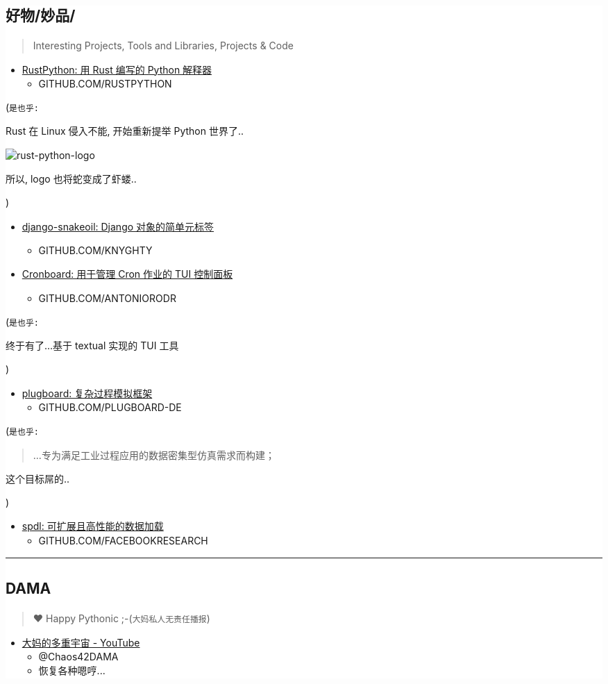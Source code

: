 ## 好物/妙品/
> Interesting Projects, Tools and Libraries, Projects & Code



- [RustPython: 用 Rust 编写的 Python 解释器](https://pycoders.com/link/15446/web)
    + GITHUB.COM/RUSTPYTHON

(`是也乎:`

Rust 在 Linux 侵入不能, 开始重新提举 Python 世界了..

![rust-python-logo](https://rustpython.github.io/assets/img/rust-python-logo.svg)

所以, logo 也将蛇变成了虾蝼..


)



- [django-snakeoil: Django 对象的简单元标签](https://pycoders.com/link/15432/web)
    + GITHUB.COM/KNYGHTY

- [Cronboard: 用于管理 Cron 作业的 TUI 控制面板](https://pycoders.com/link/15437/web)
    + GITHUB.COM/ANTONIORODR

(`是也乎:`

终于有了...基于 textual 实现的 TUI 工具

 )


- [plugboard: 复杂过程模拟框架](https://pycoders.com/link/15449/web)
    + GITHUB.COM/PLUGBOARD-DE
    
(`是也乎:`

> ...专为满足工业过程应用的数据密集型仿真需求而构建；


这个目标屌的..

)

- [spdl: 可扩展且高性能的数据加载](https://pycoders.com/link/15464/web)
    + GITHUB.COM/FACEBOOKRESEARCH



-----------------------------------------

## DAMA
>
> ❤️ Happy Pythonic ;-(`大妈私人无责任播报`)

- [大妈的多重宇宙 - YouTube](https://www.youtube.com/@Chaos42DAMA)
  - @Chaos42DAMA
  - 恢复各种嗯哼...

